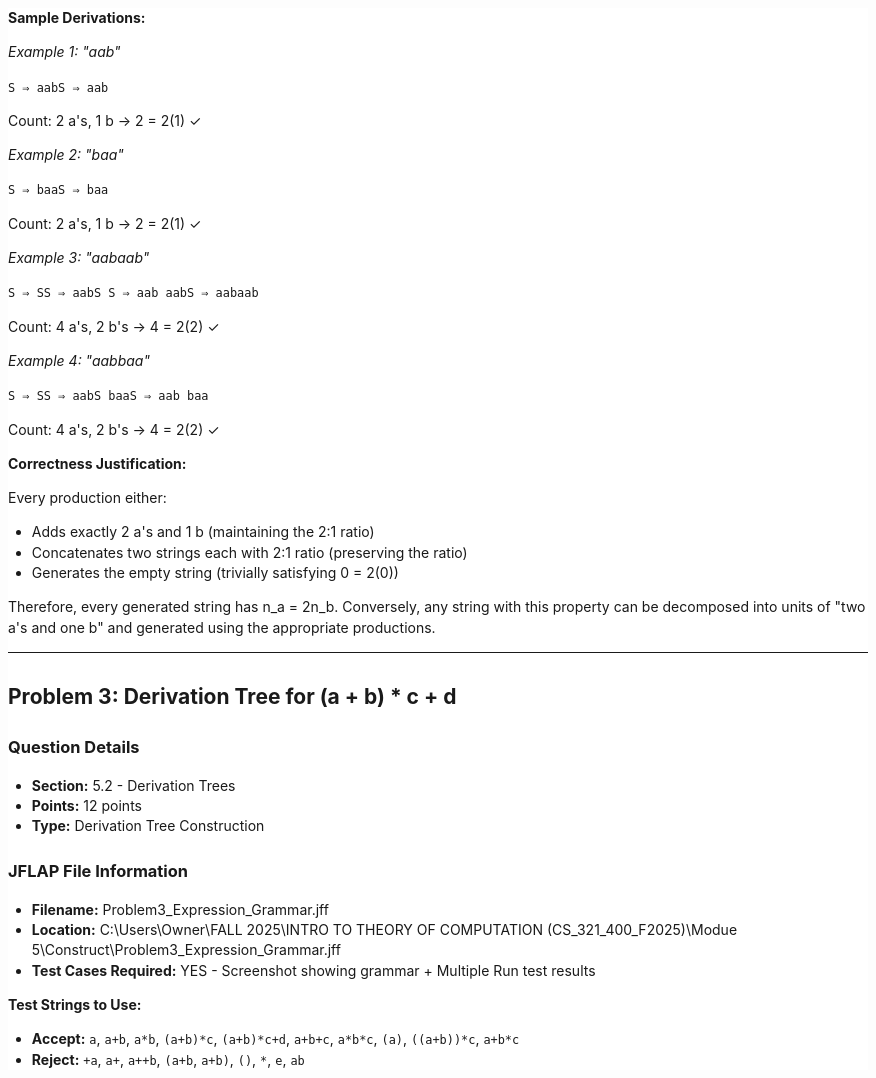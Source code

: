 **Sample Derivations:**

*Example 1: "aab"*
```
S ⇒ aabS ⇒ aab
```
Count: 2 a's, 1 b → 2 = 2(1) ✓

*Example 2: "baa"*
```
S ⇒ baaS ⇒ baa
```
Count: 2 a's, 1 b → 2 = 2(1) ✓

*Example 3: "aabaab"*
```
S ⇒ SS ⇒ aabS S ⇒ aab aabS ⇒ aabaab
```
Count: 4 a's, 2 b's → 4 = 2(2) ✓

*Example 4: "aabbaa"*
```
S ⇒ SS ⇒ aabS baaS ⇒ aab baa
```
Count: 4 a's, 2 b's → 4 = 2(2) ✓

**Correctness Justification:**

Every production either:
- Adds exactly 2 a's and 1 b (maintaining the 2:1 ratio)
- Concatenates two strings each with 2:1 ratio (preserving the ratio)
- Generates the empty string (trivially satisfying 0 = 2(0))

Therefore, every generated string has n_a = 2n_b. Conversely, any string with this property can be decomposed into units of "two a's and one b" and generated using the appropriate productions.

---

## Problem 3: Derivation Tree for (a + b) * c + d

### Question Details
- **Section:** 5.2 - Derivation Trees
- **Points:** 12 points
- **Type:** Derivation Tree Construction

### JFLAP File Information
- **Filename:** Problem3_Expression_Grammar.jff
- **Location:** C:\Users\Owner\FALL 2025\INTRO TO THEORY OF COMPUTATION (CS_321_400_F2025)\Modue 5\Construct\Problem3_Expression_Grammar.jff
- **Test Cases Required:** YES - Screenshot showing grammar + Multiple Run test results

**Test Strings to Use:**
- **Accept:** `a`, `a+b`, `a*b`, `(a+b)*c`, `(a+b)*c+d`, `a+b+c`, `a*b*c`, `(a)`, `((a+b))*c`, `a+b*c`
- **Reject:** `+a`, `a+`, `a++b`, `(a+b`, `a+b)`, `()`, `*`, `e`, `ab`
